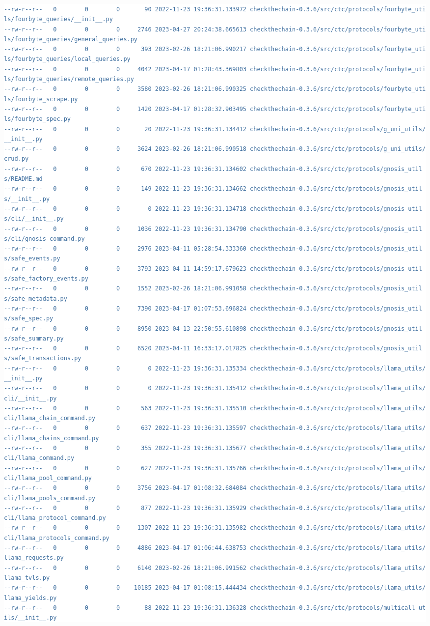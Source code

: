 ```diff
--rw-r--r--   0        0        0       90 2022-11-23 19:36:31.133972 checkthechain-0.3.6/src/ctc/protocols/fourbyte_utils/fourbyte_queries/__init__.py
--rw-r--r--   0        0        0     2746 2023-04-27 20:24:38.665613 checkthechain-0.3.6/src/ctc/protocols/fourbyte_utils/fourbyte_queries/general_queries.py
--rw-r--r--   0        0        0      393 2023-02-26 18:21:06.990217 checkthechain-0.3.6/src/ctc/protocols/fourbyte_utils/fourbyte_queries/local_queries.py
--rw-r--r--   0        0        0     4042 2023-04-17 01:28:43.369803 checkthechain-0.3.6/src/ctc/protocols/fourbyte_utils/fourbyte_queries/remote_queries.py
--rw-r--r--   0        0        0     3580 2023-02-26 18:21:06.990325 checkthechain-0.3.6/src/ctc/protocols/fourbyte_utils/fourbyte_scrape.py
--rw-r--r--   0        0        0     1420 2023-04-17 01:28:32.903495 checkthechain-0.3.6/src/ctc/protocols/fourbyte_utils/fourbyte_spec.py
--rw-r--r--   0        0        0       20 2022-11-23 19:36:31.134412 checkthechain-0.3.6/src/ctc/protocols/g_uni_utils/__init__.py
--rw-r--r--   0        0        0     3624 2023-02-26 18:21:06.990518 checkthechain-0.3.6/src/ctc/protocols/g_uni_utils/crud.py
--rw-r--r--   0        0        0      670 2022-11-23 19:36:31.134602 checkthechain-0.3.6/src/ctc/protocols/gnosis_utils/README.md
--rw-r--r--   0        0        0      149 2022-11-23 19:36:31.134662 checkthechain-0.3.6/src/ctc/protocols/gnosis_utils/__init__.py
--rw-r--r--   0        0        0        0 2022-11-23 19:36:31.134718 checkthechain-0.3.6/src/ctc/protocols/gnosis_utils/cli/__init__.py
--rw-r--r--   0        0        0     1036 2022-11-23 19:36:31.134790 checkthechain-0.3.6/src/ctc/protocols/gnosis_utils/cli/gnosis_command.py
--rw-r--r--   0        0        0     2976 2023-04-11 05:28:54.333360 checkthechain-0.3.6/src/ctc/protocols/gnosis_utils/safe_events.py
--rw-r--r--   0        0        0     3793 2023-04-11 14:59:17.679623 checkthechain-0.3.6/src/ctc/protocols/gnosis_utils/safe_factory_events.py
--rw-r--r--   0        0        0     1552 2023-02-26 18:21:06.991058 checkthechain-0.3.6/src/ctc/protocols/gnosis_utils/safe_metadata.py
--rw-r--r--   0        0        0     7390 2023-04-17 01:07:53.696824 checkthechain-0.3.6/src/ctc/protocols/gnosis_utils/safe_spec.py
--rw-r--r--   0        0        0     8950 2023-04-13 22:50:55.610898 checkthechain-0.3.6/src/ctc/protocols/gnosis_utils/safe_summary.py
--rw-r--r--   0        0        0     6520 2023-04-11 16:33:17.017825 checkthechain-0.3.6/src/ctc/protocols/gnosis_utils/safe_transactions.py
--rw-r--r--   0        0        0        0 2022-11-23 19:36:31.135334 checkthechain-0.3.6/src/ctc/protocols/llama_utils/__init__.py
--rw-r--r--   0        0        0        0 2022-11-23 19:36:31.135412 checkthechain-0.3.6/src/ctc/protocols/llama_utils/cli/__init__.py
--rw-r--r--   0        0        0      563 2022-11-23 19:36:31.135510 checkthechain-0.3.6/src/ctc/protocols/llama_utils/cli/llama_chain_command.py
--rw-r--r--   0        0        0      637 2022-11-23 19:36:31.135597 checkthechain-0.3.6/src/ctc/protocols/llama_utils/cli/llama_chains_command.py
--rw-r--r--   0        0        0      355 2022-11-23 19:36:31.135677 checkthechain-0.3.6/src/ctc/protocols/llama_utils/cli/llama_command.py
--rw-r--r--   0        0        0      627 2022-11-23 19:36:31.135766 checkthechain-0.3.6/src/ctc/protocols/llama_utils/cli/llama_pool_command.py
--rw-r--r--   0        0        0     3756 2023-04-17 01:08:32.684084 checkthechain-0.3.6/src/ctc/protocols/llama_utils/cli/llama_pools_command.py
--rw-r--r--   0        0        0      877 2022-11-23 19:36:31.135929 checkthechain-0.3.6/src/ctc/protocols/llama_utils/cli/llama_protocol_command.py
--rw-r--r--   0        0        0     1307 2022-11-23 19:36:31.135982 checkthechain-0.3.6/src/ctc/protocols/llama_utils/cli/llama_protocols_command.py
--rw-r--r--   0        0        0     4886 2023-04-17 01:06:44.638753 checkthechain-0.3.6/src/ctc/protocols/llama_utils/llama_requests.py
--rw-r--r--   0        0        0     6140 2023-02-26 18:21:06.991562 checkthechain-0.3.6/src/ctc/protocols/llama_utils/llama_tvls.py
--rw-r--r--   0        0        0    10185 2023-04-17 01:08:15.444434 checkthechain-0.3.6/src/ctc/protocols/llama_utils/llama_yields.py
--rw-r--r--   0        0        0       88 2022-11-23 19:36:31.136328 checkthechain-0.3.6/src/ctc/protocols/multicall_utils/__init__.py
```